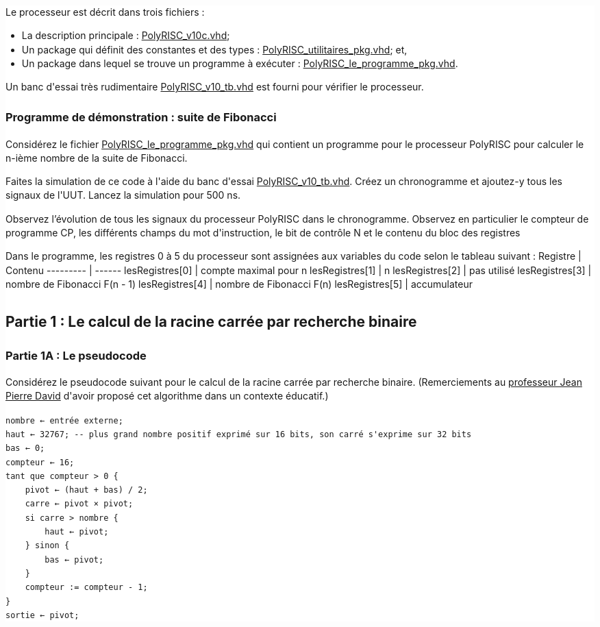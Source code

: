 Le processeur est décrit dans trois fichiers :
- La description principale : [PolyRISC_v10c.vhd](sources/PolyRISC_v10c.vhd);
- Un package qui définit des constantes et des types : [PolyRISC_utilitaires_pkg.vhd](sources/PolyRISC_utilitaires_pkg.vhd); et,
- Un package dans lequel se trouve un programme à exécuter : [PolyRISC_le_programme_pkg.vhd](sources/PolyRISC_le_programme_pkg.vhd).

Un banc d'essai très rudimentaire [PolyRISC_v10_tb.vhd](sources/PolyRISC_v10_tb.vhd) est fourni pour vérifier le processeur.

### Programme de démonstration : suite de Fibonacci

Considérez le fichier [PolyRISC_le_programme_pkg.vhd](sources/PolyRISC_le_programme_pkg.vhd) qui contient un programme pour le processeur PolyRISC pour calculer le n-ième nombre de la suite de Fibonacci.

Faites la simulation de ce code à l'aide du banc d'essai [PolyRISC_v10_tb.vhd](sources/PolyRISC_v10_tb.vhd). Créez un chronogramme et ajoutez-y tous les signaux de l'UUT. Lancez la simulation pour 500 ns.

Observez l’évolution de tous les signaux du processeur PolyRISC dans le chronogramme. Observez en particulier le compteur de programme CP, les différents champs du mot d'instruction, le bit de contrôle N et le contenu du bloc des registres

Dans le programme, les registres 0 à 5 du processeur sont assignées aux variables du code selon le tableau suivant :
Registre | Contenu
--------- | ------
lesRegistres[0] | compte maximal pour n
lesRegistres[1] | n
lesRegistres[2] | pas utilisé
lesRegistres[3] | nombre de Fibonacci F(n - 1)
lesRegistres[4] | nombre de Fibonacci F(n)
lesRegistres[5] | accumulateur

## Partie 1 : Le calcul de la racine carrée par recherche binaire

### Partie 1A : Le pseudocode

Considérez le pseudocode suivant pour le calcul de la racine carrée par recherche binaire. (Remerciements au [professeur Jean Pierre David](https://www.polymtl.ca/expertises/david-jean-pierre) d'avoir proposé cet algorithme dans un contexte éducatif.)

    nombre ← entrée externe;
    haut ← 32767; -- plus grand nombre positif exprimé sur 16 bits, son carré s'exprime sur 32 bits
    bas ← 0;
    compteur ← 16;
    tant que compteur > 0 {
        pivot ← (haut + bas) / 2;
        carre ← pivot × pivot;
        si carre > nombre {
            haut ← pivot;
        } sinon {
            bas ← pivot;
        }
        compteur := compteur - 1;
    }
    sortie ← pivot;
